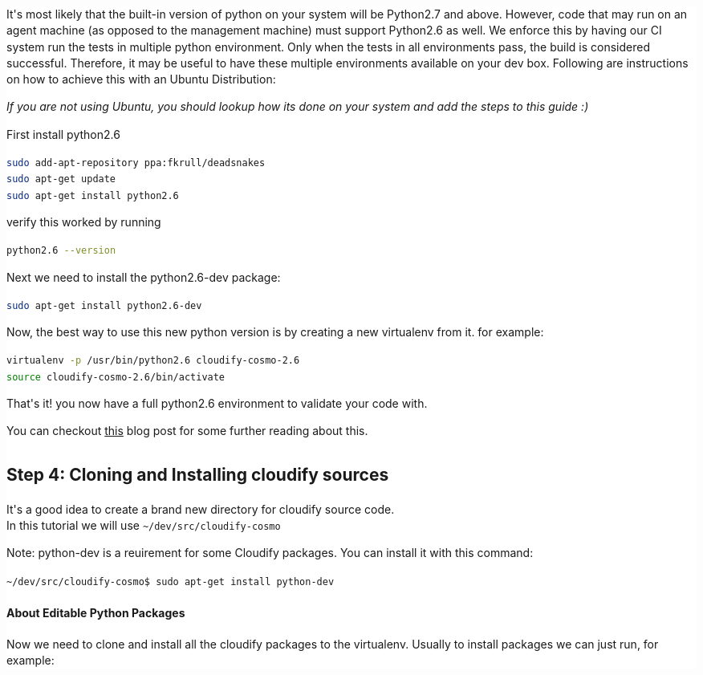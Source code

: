It's most likely that the built-in version of python on your system will be Python2.7 and above.
However, code that may run on an agent machine (as opposed to the management machine) must support Python2.6 as well. We enforce this by having our CI system run the tests
in multiple python environment. Only when the tests in all environments pass, the build is considered successful.
Therefore, it may be useful to have these multiple environments available on your dev box.
Following are instructions on how to achieve this with an Ubuntu Distribution:

*If you are not using Ubuntu, you should lookup how its done on your system and add the steps to this guide :)*

First install python2.6

```bash
sudo add-apt-repository ppa:fkrull/deadsnakes
sudo apt-get update
sudo apt-get install python2.6
```

verify this worked by running

```bash
python2.6 --version
```

Next we need to install the python2.6-dev package:

```bash
sudo apt-get install python2.6-dev
```

Now, the best way to use this new python version is by creating a new virtualenv from it. for example:

```bash
virtualenv -p /usr/bin/python2.6 cloudify-cosmo-2.6
source cloudify-cosmo-2.6/bin/activate
```

That's it! you now have a full python2.6 environment to validate your code with.

You can checkout [this](http://bhfsteve.blogspot.co.il/2012/05/run-multiple-python-versions-on-your.html) blog post for some further reading about this.

## Step 4: Cloning and Installing cloudify sources

It's a good idea to create a brand new directory for cloudify source code.<br> In this tutorial we will use ```~/dev/src/cloudify-cosmo```

Note:
python-dev is a reuirement for some Cloudify packages. You can install it with this command:

```
~/dev/src/cloudify-cosmo$ sudo apt-get install python-dev
```

#### About Editable Python Packages
Now we need to clone and install all the cloudify packages to the virtualenv. Usually to install packages we can just run, for example:
